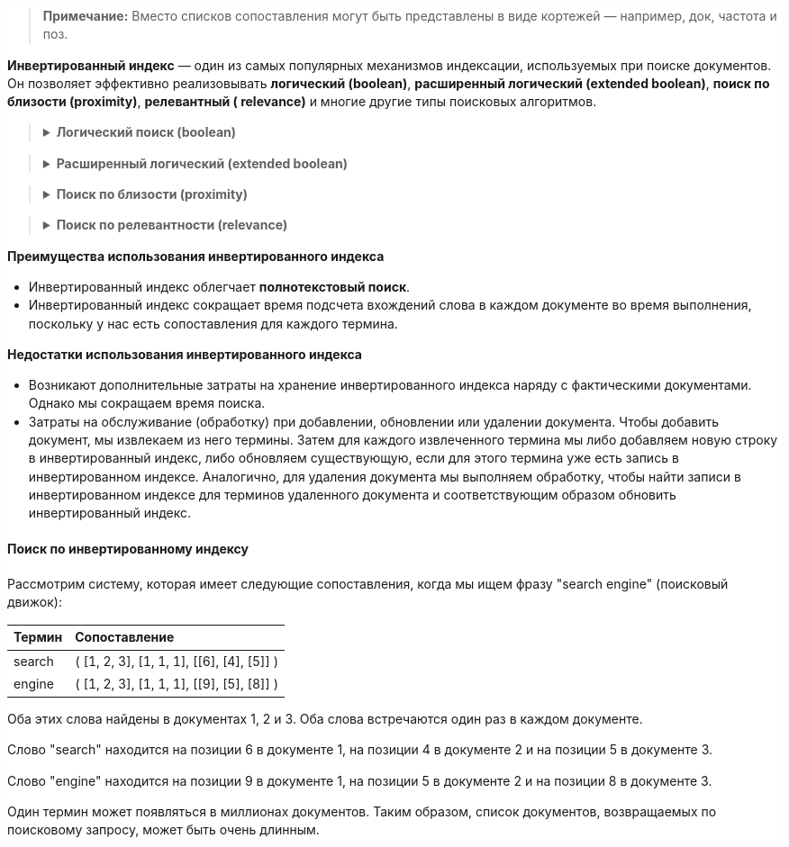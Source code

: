 > **Примечание:** Вместо списков сопоставления могут быть представлены в виде кортежей — например, док, частота и поз.

**Инвертированный индекс** — один из самых популярных механизмов индексации, используемых при поиске документов. Он позволяет эффективно
реализовывать **логический (boolean)**, **расширенный логический (extended boolean)**, **поиск по близости (proximity)**, **релевантный (
relevance)** и многие другие типы поисковых алгоритмов.
> <details><summary><b>Логический поиск (boolean)</b></summary></details>

> <details><summary><b>Расширенный логический  (extended boolean)</b></summary></details>

> <details><summary><b>Поиск по близости (proximity)</b></summary></details>

> <details><summary><b>Поиск по релевантности  (relevance)</b></summary></details>


**Преимущества использования инвертированного индекса**

* Инвертированный индекс облегчает **полнотекстовый поиск**.
* Инвертированный индекс сокращает время подсчета вхождений слова в каждом документе во время выполнения, поскольку у нас есть сопоставления
  для каждого термина.

**Недостатки использования инвертированного индекса**

* Возникают дополнительные затраты на хранение инвертированного индекса наряду с фактическими документами. Однако мы сокращаем время поиска.
* Затраты на обслуживание (обработку) при добавлении, обновлении или удалении документа. Чтобы добавить документ, мы извлекаем из него
  термины. Затем для каждого извлеченного термина мы либо добавляем новую строку в инвертированный индекс, либо обновляем существующую, если
  для этого термина уже есть запись в инвертированном индексе. Аналогично, для удаления документа мы выполняем обработку, чтобы найти записи
  в инвертированном индексе для терминов удаленного документа и соответствующим образом обновить инвертированный индекс.

#### Поиск по инвертированному индексу

Рассмотрим систему, которая имеет следующие сопоставления, когда мы ищем фразу "search engine" (поисковый движок):

| **Термин** | **Сопоставление**                         |
|:-----------|:------------------------------------------|
| search     | ( [1, 2, 3], [1, 1, 1], [[6], [4], [5]] ) |
| engine     | ( [1, 2, 3], [1, 1, 1], [[9], [5], [8]] ) |

Оба этих слова найдены в документах 1, 2 и 3. Оба слова встречаются один раз в каждом документе.

Слово "search" находится на позиции 6 в документе 1, на позиции 4 в документе 2 и на позиции 5 в документе 3.

Слово "engine" находится на позиции 9 в документе 1, на позиции 5 в документе 2 и на позиции 8 в документе 3.

Один термин может появляться в миллионах документов. Таким образом, список документов, возвращаемых по поисковому запросу, может быть очень
длинным.

